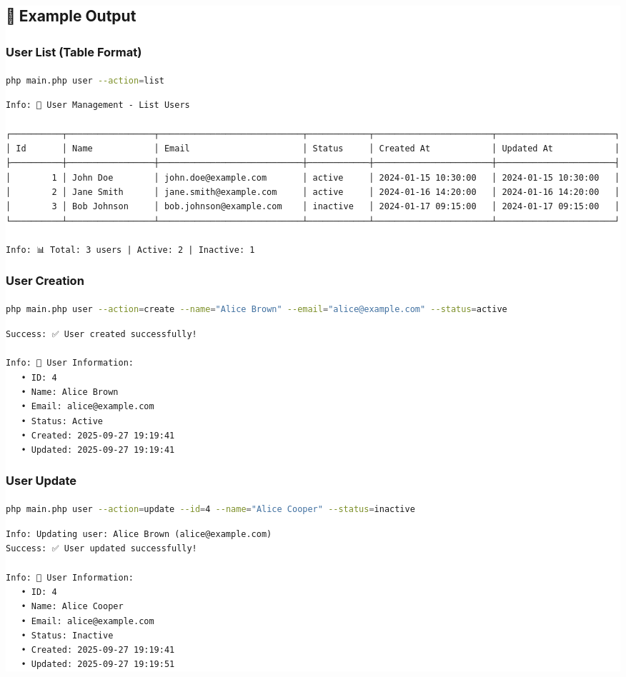 ## 🎨 Example Output

### User List (Table Format)
```bash
php main.php user --action=list
```
```
Info: 👥 User Management - List Users

┌──────────┬─────────────────┬────────────────────────────┬────────────┬───────────────────────┬───────────────────────┐
│ Id       │ Name            │ Email                      │ Status     │ Created At            │ Updated At            │
├──────────┼─────────────────┼────────────────────────────┼────────────┼───────────────────────┼───────────────────────┤
│        1 │ John Doe        │ john.doe@example.com       │ active     │ 2024-01-15 10:30:00   │ 2024-01-15 10:30:00   │
│        2 │ Jane Smith      │ jane.smith@example.com     │ active     │ 2024-01-16 14:20:00   │ 2024-01-16 14:20:00   │
│        3 │ Bob Johnson     │ bob.johnson@example.com    │ inactive   │ 2024-01-17 09:15:00   │ 2024-01-17 09:15:00   │
└──────────┴─────────────────┴────────────────────────────┴────────────┴───────────────────────┴───────────────────────┘

Info: 📊 Total: 3 users | Active: 2 | Inactive: 1
```

### User Creation
```bash
php main.php user --action=create --name="Alice Brown" --email="alice@example.com" --status=active
```
```
Success: ✅ User created successfully!

Info: 👤 User Information:
   • ID: 4
   • Name: Alice Brown
   • Email: alice@example.com
   • Status: Active
   • Created: 2025-09-27 19:19:41
   • Updated: 2025-09-27 19:19:41
```

### User Update
```bash
php main.php user --action=update --id=4 --name="Alice Cooper" --status=inactive
```
```
Info: Updating user: Alice Brown (alice@example.com)
Success: ✅ User updated successfully!

Info: 👤 User Information:
   • ID: 4
   • Name: Alice Cooper
   • Email: alice@example.com
   • Status: Inactive
   • Created: 2025-09-27 19:19:41
   • Updated: 2025-09-27 19:19:51
```
